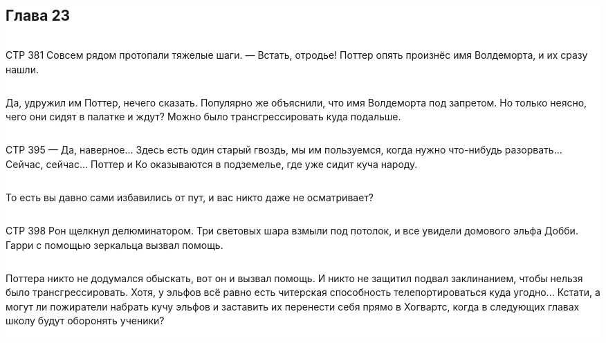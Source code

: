   <h2 id="chapter-23" class="mt-1 chapter-title">Глава 23</h2>

  <section class="row" id="page-381">
    <div class="column">
      <p class="text">
        <span class="page-num">СТР 381</span>
        Совсем рядом протопали тяжелые шаги. &mdash; Встать, отродье!
        <span class="explanation">
          Поттер опять произнёс имя Волдеморта, и их сразу нашли.
        </span>
      </p>
    </div>
    <div class="column column-60">
      <p class="bad">
        Да, удружил им Поттер, нечего сказать. Популярно же объяснили, что имя Волдеморта под запретом. Но только неясно, чего они сидят в палатке и ждут? Можно было трансгрессировать куда подальше.
      </p>
    </div>
  </section>

  <section class="row" id="page-395">
    <div class="column">
      <p class="text">
        <span class="page-num">СТР 395</span>
        &mdash; Да, наверное... Здесь есть один старый гвоздь, мы им пользуемся, когда нужно что-нибудь разорвать... Сейчас, сейчас…
        <span class="explanation">
          Поттер и Ко оказываются в подземелье, где уже сидит куча народу.
        </span>
      </p>
    </div>
    <div class="column column-60">
      <p class="meh">
        То есть вы давно сами избавились от пут, и вас никто даже не осматривает?
      </p>
    </div>
  </section>

  <section class="row" id="page-398">
    <div class="column">
      <p class="text">
        <span class="page-num">СТР 398</span>
        Рон щелкнул делюминатором. Три световых шара взмыли под потолок, и все увидели домового эльфа Добби.
        <span class="explanation">
          Гарри с помощью зеркальца вызвал помощь.
        </span>
      </p>
    </div>
    <div class="column column-60">
      <p class="comment">
        Поттера никто не додумался обыскать, вот он и вызвал помощь. И никто не защитил подвал заклинанием, чтобы нельзя было трансгрессировать. Хотя, у эльфов всё равно есть читерская способность телепортироваться куда угодно... Кстати, а могут ли пожиратели набрать кучу эльфов и заставить их перенести себя прямо в Хогвартс, когда в следующих главах школу будут оборонять ученики?
      </p>
    </div>
  </section>
